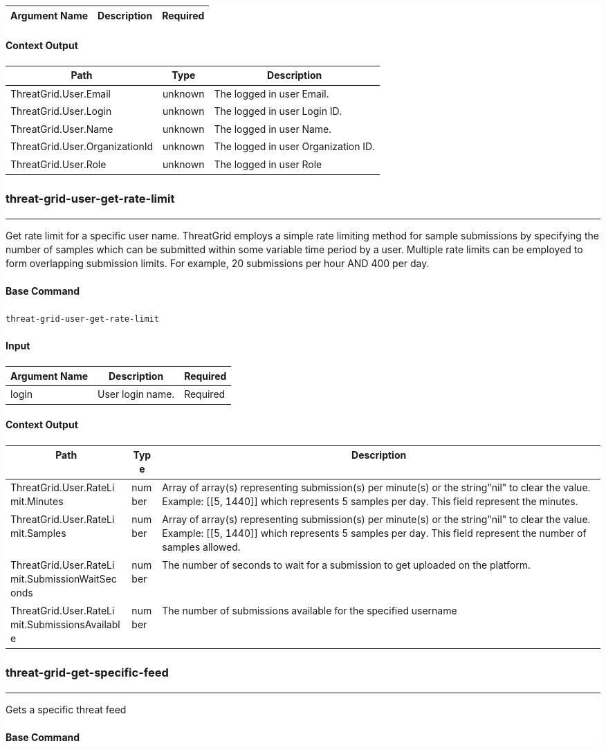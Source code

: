 | **Argument Name** | **Description** | **Required** |
| --- | --- | --- |


#### Context Output

| **Path** | **Type** | **Description** |
| --- | --- | --- |
| ThreatGrid.User.Email | unknown | The logged in user Email. | 
| ThreatGrid.User.Login | unknown | The logged in user Login ID. | 
| ThreatGrid.User.Name | unknown | The logged in user Name. | 
| ThreatGrid.User.OrganizationId | unknown | The logged in user Organization ID. | 
| ThreatGrid.User.Role | unknown | The logged in user Role | 

### threat-grid-user-get-rate-limit
***
Get rate limit for a specific user name. ThreatGrid employs a simple rate limiting method for sample submissions by specifying the number of samples which can be submitted within some variable time period by a user. Multiple rate limits can be employed to form overlapping submission limits. For example, 20 submissions per hour AND 400 per day.


#### Base Command

`threat-grid-user-get-rate-limit`
#### Input

| **Argument Name** | **Description** | **Required** |
| --- | --- | --- |
| login | User login name. | Required | 


#### Context Output

| **Path** | **Type** | **Description** |
| --- | --- | --- |
| ThreatGrid.User.RateLimit.Minutes | number | Array of array\(s\) representing submission\(s\) per minute\(s\) or the string"nil" to clear the value. Example: \[\[5, 1440\]\] which represents 5 samples per day. This field represent the minutes. | 
| ThreatGrid.User.RateLimit.Samples | number | Array of array\(s\) representing submission\(s\) per minute\(s\) or the string"nil" to clear the value. Example: \[\[5, 1440\]\] which represents 5 samples per day. This field represent the number of samples allowed. | 
| ThreatGrid.User.RateLimit.SubmissionWaitSeconds | number | The number of seconds to wait for a submission to get uploaded on the platform. | 
| ThreatGrid.User.RateLimit.SubmissionsAvailable | number | The number of submissions available for the specified username | 

### threat-grid-get-specific-feed
***
Gets a specific threat feed


#### Base Command
